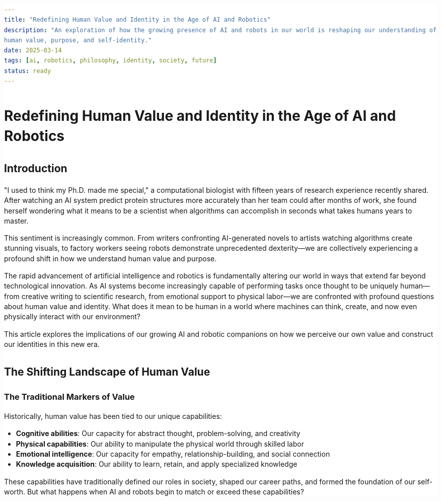 ```yaml
---
title: "Redefining Human Value and Identity in the Age of AI and Robotics"
description: "An exploration of how the growing presence of AI and robots in our world is reshaping our understanding of human value, purpose, and self-identity."
date: 2025-03-14
tags: [ai, robotics, philosophy, identity, society, future]
status: ready
---
```


# Redefining Human Value and Identity in the Age of AI and Robotics

## Introduction

"I used to think my Ph.D. made me special," a computational biologist with fifteen years of research experience recently shared. After watching an AI system predict protein structures more accurately than her team could after months of work, she found herself wondering what it means to be a scientist when algorithms can accomplish in seconds what takes humans years to master.

This sentiment is increasingly common. From writers confronting AI-generated novels to artists watching algorithms create stunning visuals, to factory workers seeing robots demonstrate unprecedented dexterity—we are collectively experiencing a profound shift in how we understand human value and purpose.

The rapid advancement of artificial intelligence and robotics is fundamentally altering our world in ways that extend far beyond technological innovation. As AI systems become increasingly capable of performing tasks once thought to be uniquely human—from creative writing to scientific research, from emotional support to physical labor—we are confronted with profound questions about human value and identity. What does it mean to be human in a world where machines can think, create, and now even physically interact with our environment?

This article explores the implications of our growing AI and robotic companions on how we perceive our own value and construct our identities in this new era.

## The Shifting Landscape of Human Value

### The Traditional Markers of Value

Historically, human value has been tied to our unique capabilities:

- **Cognitive abilities**: Our capacity for abstract thought, problem-solving, and creativity
- **Physical capabilities**: Our ability to manipulate the physical world through skilled labor
- **Emotional intelligence**: Our capacity for empathy, relationship-building, and social connection
- **Knowledge acquisition**: Our ability to learn, retain, and apply specialized knowledge

These capabilities have traditionally defined our roles in society, shaped our career paths, and formed the foundation of our self-worth. But what happens when AI and robots begin to match or exceed these capabilities?
